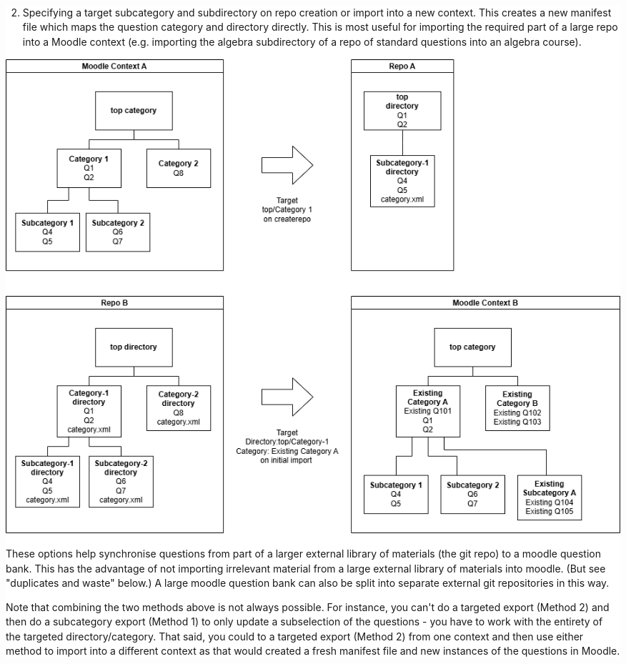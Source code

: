 2) Specifying a target subcategory and subdirectory on repo creation or import into a new context. This creates a new manifest file which maps the question category and directory directly. This is most useful for importing the required part of a large repo into a Moodle context (e.g. importing the algebra subdirectory of a repo of standard questions into an algebra course).

![Diagram of question and category mapping for targeted import/export](/images/target.png)

These options help synchronise questions from part of a larger external library of materials (the git repo) to a moodle question bank. This has the advantage of not importing irrelevant material from a large external library of materials into moodle. (But see "duplicates and waste" below.) A large moodle question bank can also be split into separate external git repositories in this way.

Note that combining the two methods above is not always possible. For instance, you can't do a targeted export (Method 2) and then do a subcategory export (Method 1) to only update a subselection of the questions - you have to work with the entirety of the targeted directory/category. That said, you could to a targeted export (Method 2) from one context and then use either method to import into a different context as that would created a fresh manifest file and new instances of the questions in Moodle.
